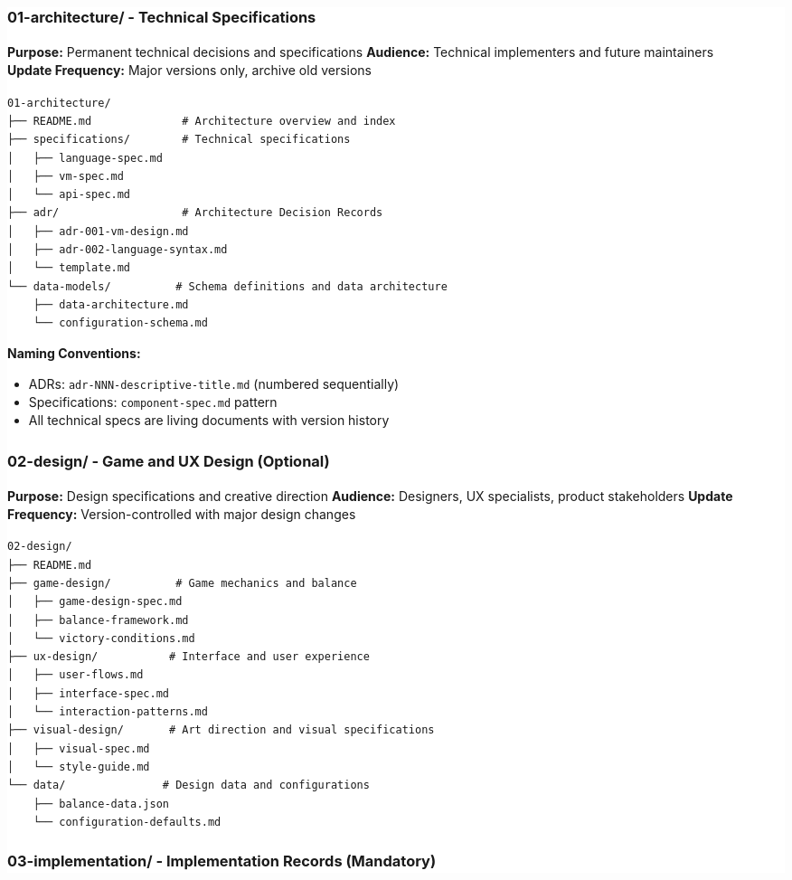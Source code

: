 ### 01-architecture/ - Technical Specifications

**Purpose:** Permanent technical decisions and specifications
**Audience:** Technical implementers and future maintainers  
**Update Frequency:** Major versions only, archive old versions

```
01-architecture/
├── README.md              # Architecture overview and index
├── specifications/        # Technical specifications
│   ├── language-spec.md
│   ├── vm-spec.md
│   └── api-spec.md
├── adr/                   # Architecture Decision Records
│   ├── adr-001-vm-design.md
│   ├── adr-002-language-syntax.md
│   └── template.md
└── data-models/          # Schema definitions and data architecture
    ├── data-architecture.md
    └── configuration-schema.md
```

**Naming Conventions:**
- ADRs: `adr-NNN-descriptive-title.md` (numbered sequentially)
- Specifications: `component-spec.md` pattern
- All technical specs are living documents with version history

### 02-design/ - Game and UX Design (Optional)

**Purpose:** Design specifications and creative direction
**Audience:** Designers, UX specialists, product stakeholders
**Update Frequency:** Version-controlled with major design changes

```
02-design/
├── README.md
├── game-design/          # Game mechanics and balance
│   ├── game-design-spec.md
│   ├── balance-framework.md
│   └── victory-conditions.md
├── ux-design/           # Interface and user experience
│   ├── user-flows.md
│   ├── interface-spec.md
│   └── interaction-patterns.md
├── visual-design/       # Art direction and visual specifications
│   ├── visual-spec.md
│   └── style-guide.md
└── data/               # Design data and configurations
    ├── balance-data.json
    └── configuration-defaults.md
```

### 03-implementation/ - Implementation Records (Mandatory)
